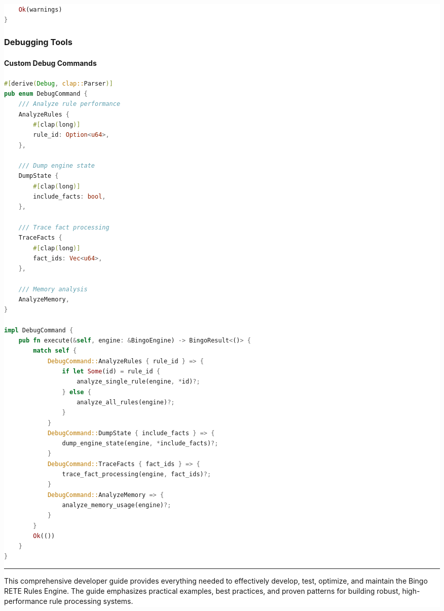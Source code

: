 ```rust
    Ok(warnings)
}
```

### Debugging Tools

#### Custom Debug Commands
```rust
#[derive(Debug, clap::Parser)]
pub enum DebugCommand {
    /// Analyze rule performance
    AnalyzeRules {
        #[clap(long)]
        rule_id: Option<u64>,
    },
    
    /// Dump engine state
    DumpState {
        #[clap(long)]
        include_facts: bool,
    },
    
    /// Trace fact processing
    TraceFacts {
        #[clap(long)]
        fact_ids: Vec<u64>,
    },
    
    /// Memory analysis
    AnalyzeMemory,
}

impl DebugCommand {
    pub fn execute(&self, engine: &BingoEngine) -> BingoResult<()> {
        match self {
            DebugCommand::AnalyzeRules { rule_id } => {
                if let Some(id) = rule_id {
                    analyze_single_rule(engine, *id)?;
                } else {
                    analyze_all_rules(engine)?;
                }
            }
            DebugCommand::DumpState { include_facts } => {
                dump_engine_state(engine, *include_facts)?;
            }
            DebugCommand::TraceFacts { fact_ids } => {
                trace_fact_processing(engine, fact_ids)?;
            }
            DebugCommand::AnalyzeMemory => {
                analyze_memory_usage(engine)?;
            }
        }
        Ok(())
    }
}
```

---

This comprehensive developer guide provides everything needed to effectively develop, test, optimize, and maintain the Bingo RETE Rules Engine. The guide emphasizes practical examples, best practices, and proven patterns for building robust, high-performance rule processing systems.